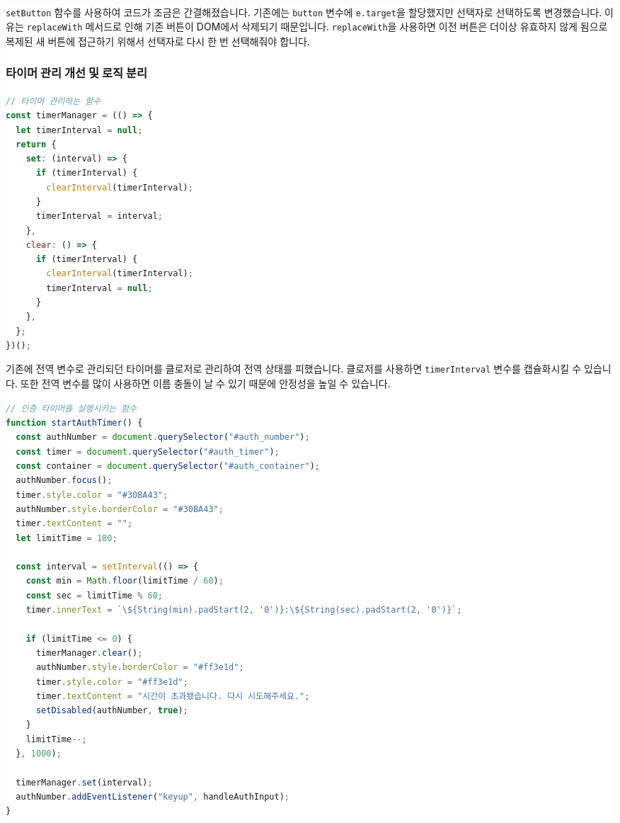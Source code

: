 ```js
```

`setButton` 함수를 사용하여 코드가 조금은 간결해졌습니다.
기존에는 `button` 변수에 `e.target`을 할당했지만 선택자로 선택하도록 변경했습니다.
이유는 `replaceWith` 메서드로 인해 기존 버튼이 DOM에서 삭제되기 때문입니다.
`replaceWith`을 사용하면 이전 버튼은 더이상 유효하지 않게 됨으로 복제된 새 버튼에 접근하기 위해서 선택자로 다시 한 번 선택해줘야 합니다.

### 타이머 관리 개선 및 로직 분리

```js
// 타이머 관리하는 함수
const timerManager = (() => {
  let timerInterval = null;
  return {
    set: (interval) => {
      if (timerInterval) {
        clearInterval(timerInterval);
      }
      timerInterval = interval;
    },
    clear: () => {
      if (timerInterval) {
        clearInterval(timerInterval);
        timerInterval = null;
      }
    },
  };
})();
```

기존에 전역 변수로 관리되던 타이머를 클로저로 관리하여 전역 상태를 피했습니다.
클로저를 사용하면 `timerInterval` 변수를 캡슐화시킬 수 있습니다.
또한 전역 변수를 많이 사용하면 이름 충돌이 날 수 있기 때문에 안정성을 높일 수 있습니다.

```js
// 인증 타이머를 실행시키는 함수
function startAuthTimer() {
  const authNumber = document.querySelector("#auth_number");
  const timer = document.querySelector("#auth_timer");
  const container = document.querySelector("#auth_container");
  authNumber.focus();
  timer.style.color = "#30BA43";
  authNumber.style.borderColor = "#30BA43";
  timer.textContent = "";
  let limitTime = 180;

  const interval = setInterval(() => {
    const min = Math.floor(limitTime / 60);
    const sec = limitTime % 60;
    timer.innerText = `\${String(min).padStart(2, '0')}:\${String(sec).padStart(2, '0')}`;

    if (limitTime <= 0) {
      timerManager.clear();
      authNumber.style.borderColor = "#ff3e1d";
      timer.style.color = "#ff3e1d";
      timer.textContent = "시간이 초과됐습니다. 다시 시도해주세요.";
      setDisabled(authNumber, true);
    }
    limitTime--;
  }, 1000);

  timerManager.set(interval);
  authNumber.addEventListener("keyup", handleAuthInput);
}

```
